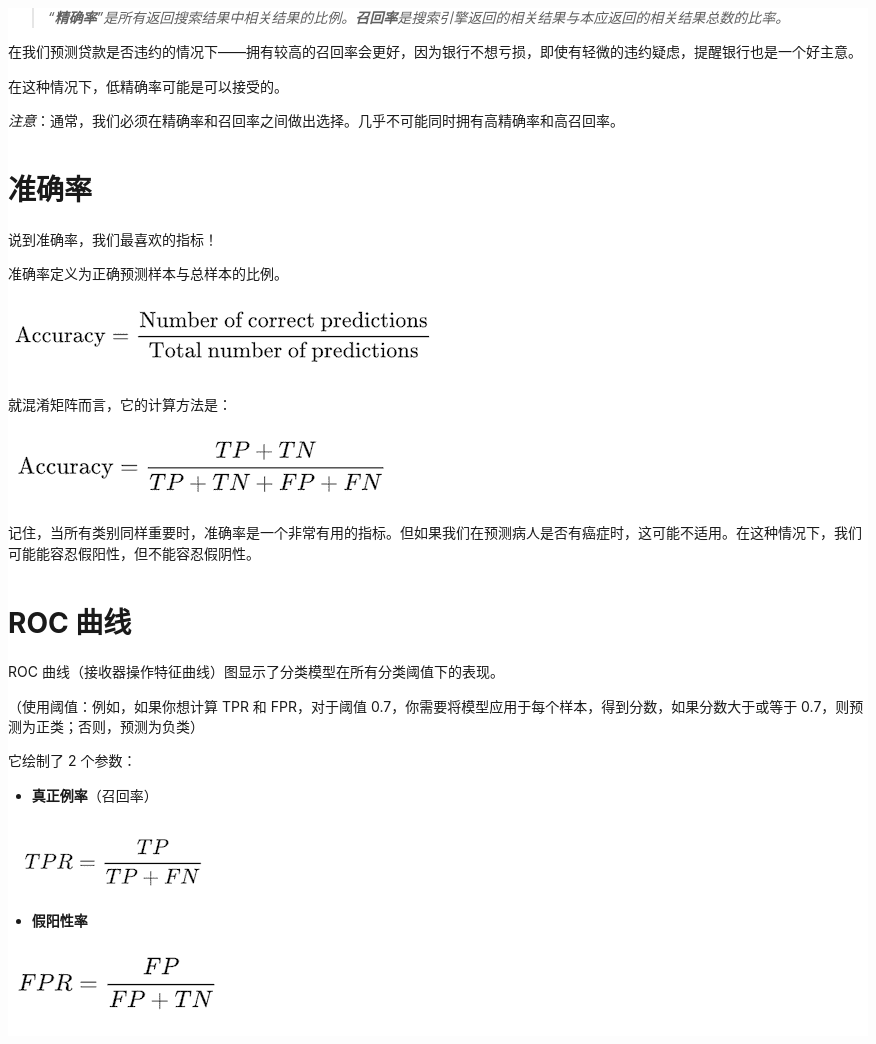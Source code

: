 > *“**精确率**”是所有返回搜索结果中相关结果的比例。**召回率**是搜索引擎返回的相关结果与本应返回的相关结果总数的比率。*

在我们预测贷款是否违约的情况下——拥有较高的召回率会更好，因为银行不想亏损，即使有轻微的违约疑虑，提醒银行也是一个好主意。

在这种情况下，低精确率可能是可以接受的。

*注意*：通常，我们必须在精确率和召回率之间做出选择。几乎不可能同时拥有高精确率和高召回率。

# 准确率

说到准确率，我们最喜欢的指标！

准确率定义为正确预测样本与总样本的比例。

![](img/f3aea35e572ca3d665399ba2bbdd4a93.png)

就混淆矩阵而言，它的计算方法是：

![](img/f628e665090e9476c0069424a991e196.png)

记住，当所有类别同样重要时，准确率是一个非常有用的指标。但如果我们在预测病人是否有癌症时，这可能不适用。在这种情况下，我们可能能容忍假阳性，但不能容忍假阴性。

# ROC 曲线

ROC 曲线（接收器操作特征曲线）图显示了分类模型在所有分类阈值下的表现。

（使用阈值：例如，如果你想计算 TPR 和 FPR，对于阈值 0.7，你需要将模型应用于每个样本，得到分数，如果分数大于或等于 0.7，则预测为正类；否则，预测为负类）

它绘制了 2 个参数：

+   **真正例率**（召回率）

![](img/16bfd0be67c4586839a9df445fdf0da2.png)

+   **假阳性率**

![](img/37d6dcee31b3a382d55b42cc732721a9.png)
